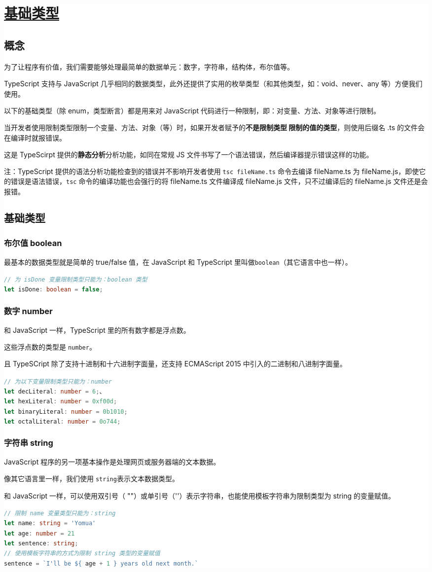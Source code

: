 # [基础类型](https://www.tslang.cn/docs/handbook/basic-types.html)

## 概念

为了让程序有价值，我们需要能够处理最简单的数据单元：数字，字符串，结构体，布尔值等。

 TypeScript 支持与 JavaScript 几乎相同的数据类型，此外还提供了实用的枚举类型（和其他类型，如：void、never、any 等）方便我们使用。

以下的基础类型（除 enum，类型断言）都是用来对 JavaScript 代码进行一种限制，即：对变量、方法、对象等进行限制。

当开发者使用限制类型限制一个变量、方法、对象（等）时，如果开发者赋予的**不是限制类型 限制的值的类型**，则使用后缀名 .ts 的文件会在编译时就报错误。

这是 TypeScirpt 提供的**静态分析**分析功能，如同在常规 JS 文件书写了一个语法错误，然后编译器提示错误这样的功能。

注：TypeScript 提供的语法分析功能检查到的错误并不影响开发者使用 `tsc fileName.ts` 命令去编译 fileName.ts 为 fileName.js，即使它的错误是语法错误，`tsc` 命令的编译功能也会强行的将 fileName.ts 文件编译成 fileName.js 文件，只不过编译后的 fileName.js 文件还是会报错。

## 基础类型

### 布尔值 boolean

最基本的数据类型就是简单的 true/false 值，在 JavaScript 和 TypeScript 里叫做`boolean`（其它语言中也一样）。

```typescript
// 为 isDone 变量限制类型只能为：boolean 类型
let isDone: boolean = false;
```

### 数字 number

和 JavaScript 一样，TypeScript 里的所有数字都是浮点数。 

这些浮点数的类型是 `number`。 

且 TypeSCript 除了支持十进制和十六进制字面量，还支持 ECMAScript 2015 中引入的二进制和八进制字面量。

```typescript
// 为以下变量限制类型只能为：number
let decLiteral: number = 6;、
let hexLiteral: number = 0xf00d;
let binaryLiteral: number = 0b1010;
let octalLiteral: number = 0o744;
```

### 字符串 string

JavaScript 程序的另一项基本操作是处理网页或服务器端的文本数据。 

像其它语言里一样，我们使用 `string`表示文本数据类型。 

和 JavaScript 一样，可以使用双引号（ ""）或单引号（''）表示字符串，也能使用模板字符串为限制类型为 string 的变量赋值。

```typescript
// 限制 name 变量类型只能为：string
let name: string = 'Yomua'
let age: number = 21
let sentence: string;
// 使用模板字符串的方式为限制 string 类型的变量赋值
sentence = `I'll be ${ age + 1 } years old next month.`
```
